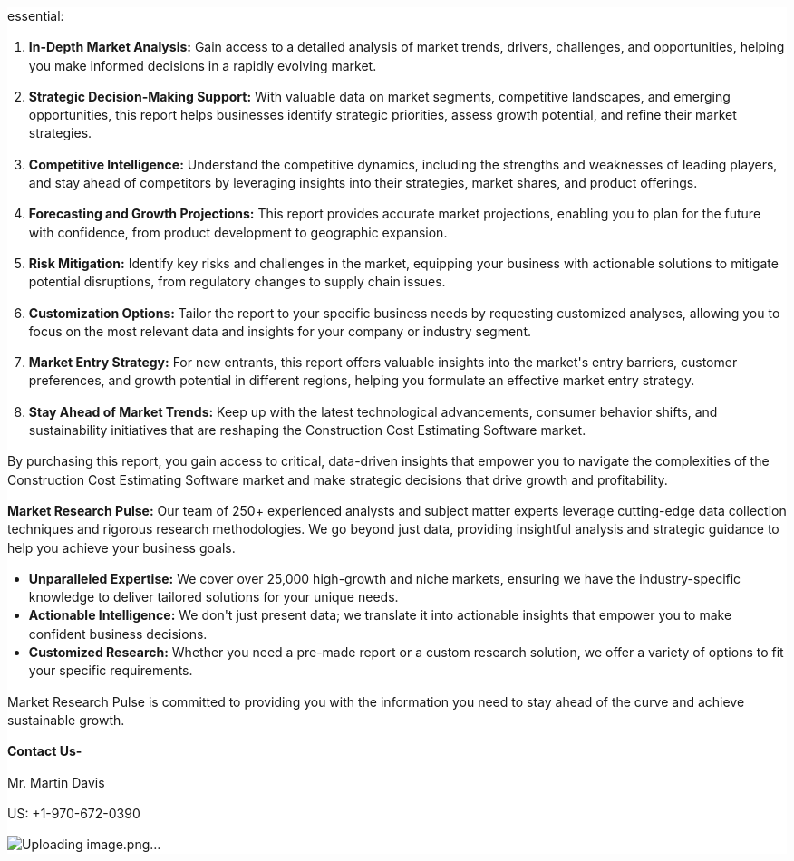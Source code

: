 essential:</p><ol><li><p><strong>In-Depth Market Analysis:</strong> Gain access to a detailed analysis of market trends, drivers, challenges, and opportunities, helping you make informed decisions in a rapidly evolving market.</p></li><li><p><strong>Strategic Decision-Making Support:</strong> With valuable data on market segments, competitive landscapes, and emerging opportunities, this report helps businesses identify strategic priorities, assess growth potential, and refine their market strategies.</p></li><li><p><strong>Competitive Intelligence:</strong> Understand the competitive dynamics, including the strengths and weaknesses of leading players, and stay ahead of competitors by leveraging insights into their strategies, market shares, and product offerings.</p></li><li><p><strong>Forecasting and Growth Projections:</strong> This report provides accurate market projections, enabling you to plan for the future with confidence, from product development to geographic expansion.</p></li><li><p><strong>Risk Mitigation:</strong> Identify key risks and challenges in the market, equipping your business with actionable solutions to mitigate potential disruptions, from regulatory changes to supply chain issues.</p></li><li><p><strong>Customization Options:</strong> Tailor the report to your specific business needs by requesting customized analyses, allowing you to focus on the most relevant data and insights for your company or industry segment.</p></li><li><p><strong>Market Entry Strategy:</strong> For new entrants, this report offers valuable insights into the market's entry barriers, customer preferences, and growth potential in different regions, helping you formulate an effective market entry strategy.</p></li><li><p><strong>Stay Ahead of Market Trends:</strong> Keep up with the latest technological advancements, consumer behavior shifts, and sustainability initiatives that are reshaping the Construction Cost Estimating Software market.</p></li></ol><p>By purchasing this report, you gain access to critical, data-driven insights that empower you to navigate the complexities of the Construction Cost Estimating Software market and make strategic decisions that drive growth and profitability.</p><p><strong>Market Research Pulse:</strong>&nbsp;Our team of 250+ experienced analysts and subject matter experts leverage cutting-edge data collection techniques and rigorous research methodologies. We go beyond just data, providing insightful analysis and strategic guidance to help you achieve your business goals.</p><ul><li><strong>Unparalleled Expertise:</strong>&nbsp;We cover over 25,000 high-growth and niche markets, ensuring we have the industry-specific knowledge to deliver tailored solutions for your unique needs.</li><li><strong>Actionable Intelligence:</strong>&nbsp;We don't just present data; we translate it into actionable insights that empower you to make confident business decisions.</li><li><strong>Customized Research:</strong>&nbsp;Whether you need a pre-made report or a custom research solution, we offer a variety of options to fit your specific requirements.</li></ul><p>Market Research Pulse is committed to providing you with the information you need to stay ahead of the curve and achieve sustainable growth.</p><p><strong>Contact Us-</strong></p><p>Mr. Martin Davis</p><p>US: +1-970-672-0390</p>
![Uploading image.png…]()
